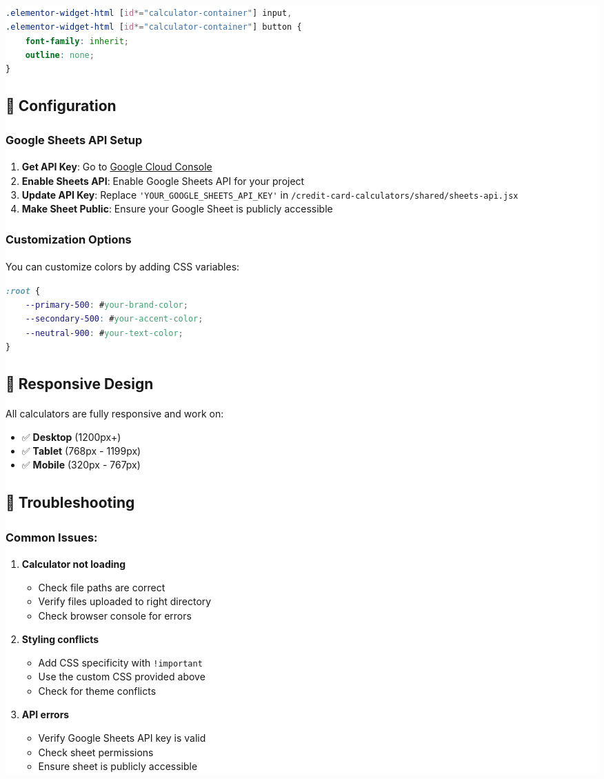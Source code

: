 ```css
.elementor-widget-html [id*="calculator-container"] input,
.elementor-widget-html [id*="calculator-container"] button {
    font-family: inherit;
    outline: none;
}
```

## 🔧 Configuration

### Google Sheets API Setup
1. **Get API Key**: Go to [Google Cloud Console](https://console.cloud.google.com/)
2. **Enable Sheets API**: Enable Google Sheets API for your project
3. **Update API Key**: Replace `'YOUR_GOOGLE_SHEETS_API_KEY'` in `/credit-card-calculators/shared/sheets-api.jsx`
4. **Make Sheet Public**: Ensure your Google Sheet is publicly accessible

### Customization Options
You can customize colors by adding CSS variables:

```css
:root {
    --primary-500: #your-brand-color;
    --secondary-500: #your-accent-color;
    --neutral-900: #your-text-color;
}
```

## 📱 Responsive Design

All calculators are fully responsive and work on:
- ✅ **Desktop** (1200px+)
- ✅ **Tablet** (768px - 1199px)  
- ✅ **Mobile** (320px - 767px)

## 🚨 Troubleshooting

### Common Issues:

1. **Calculator not loading**
   - Check file paths are correct
   - Verify files uploaded to right directory
   - Check browser console for errors

2. **Styling conflicts**
   - Add CSS specificity with `!important`
   - Use the custom CSS provided above
   - Check for theme conflicts

3. **API errors**
   - Verify Google Sheets API key is valid
   - Check sheet permissions
   - Ensure sheet is publicly accessible
